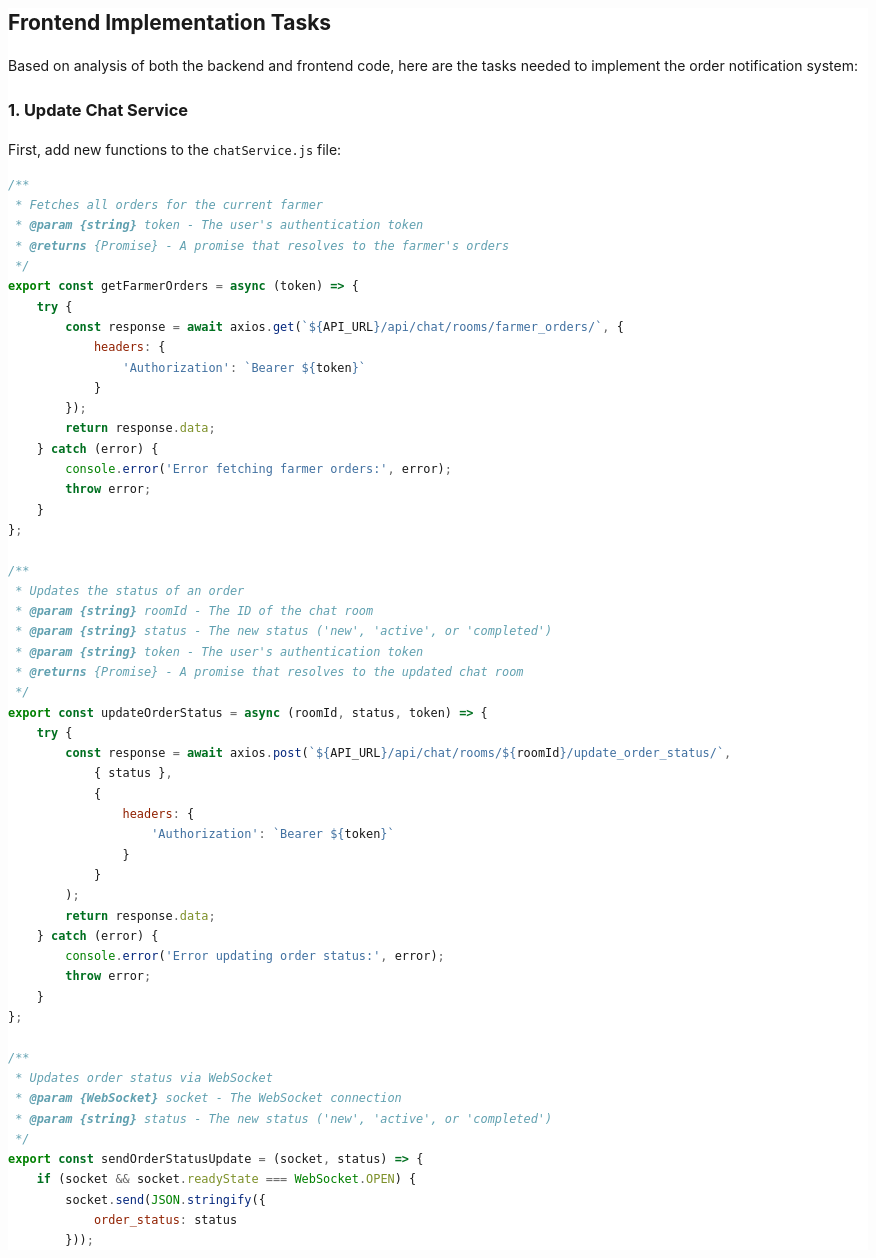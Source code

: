 ## Frontend Implementation Tasks

Based on analysis of both the backend and frontend code, here are the tasks needed to implement the order notification system:

### 1. Update Chat Service

First, add new functions to the `chatService.js` file:

```javascript
/**
 * Fetches all orders for the current farmer
 * @param {string} token - The user's authentication token
 * @returns {Promise} - A promise that resolves to the farmer's orders
 */
export const getFarmerOrders = async (token) => {
    try {
        const response = await axios.get(`${API_URL}/api/chat/rooms/farmer_orders/`, {
            headers: {
                'Authorization': `Bearer ${token}`
            }
        });
        return response.data;
    } catch (error) {
        console.error('Error fetching farmer orders:', error);
        throw error;
    }
};

/**
 * Updates the status of an order
 * @param {string} roomId - The ID of the chat room
 * @param {string} status - The new status ('new', 'active', or 'completed')
 * @param {string} token - The user's authentication token
 * @returns {Promise} - A promise that resolves to the updated chat room
 */
export const updateOrderStatus = async (roomId, status, token) => {
    try {
        const response = await axios.post(`${API_URL}/api/chat/rooms/${roomId}/update_order_status/`, 
            { status }, 
            {
                headers: {
                    'Authorization': `Bearer ${token}`
                }
            }
        );
        return response.data;
    } catch (error) {
        console.error('Error updating order status:', error);
        throw error;
    }
};

/**
 * Updates order status via WebSocket
 * @param {WebSocket} socket - The WebSocket connection
 * @param {string} status - The new status ('new', 'active', or 'completed')
 */
export const sendOrderStatusUpdate = (socket, status) => {
    if (socket && socket.readyState === WebSocket.OPEN) {
        socket.send(JSON.stringify({
            order_status: status
        }));
```